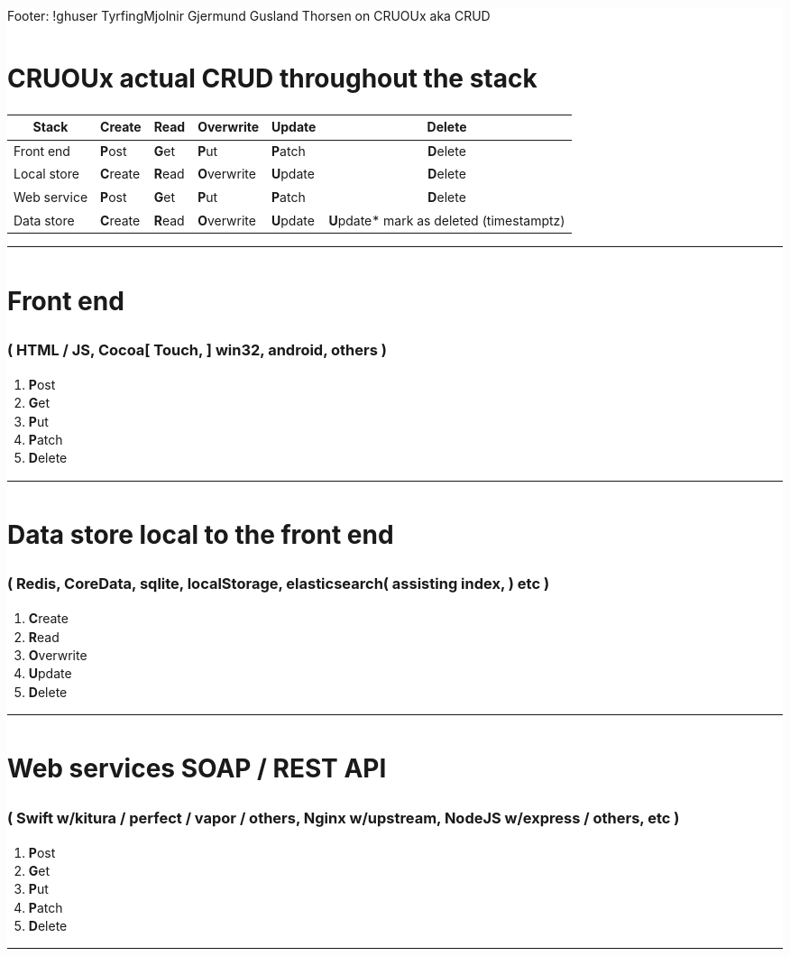 Footer: !ghuser TyrfingMjolnir Gjermund Gusland Thorsen on CRUOUx aka CRUD
# CRUOUx actual CRUD throughout the stack

Stack | Create | Read | Overwrite | Update | Delete
---|---|---|---|---|:---:
Front end | **P**ost | **G**et | **P**ut | **P**atch  | **D**elete
Local store | **C**reate | **R**ead | **O**verwrite | **U**pdate | **D**elete
Web service | **P**ost | **G**et | **P**ut  | **P**atch | **D**elete
Data store | **C**reate | **R**ead | **O**verwrite | **U**pdate | **U**pdate* mark as deleted (timestamptz)

---

# Front end
### ( HTML / JS, Cocoa[ Touch, ] win32, android, others )

1. **P**ost
1. **G**et
1. **P**ut
1. **P**atch
1. **D**elete

---

# Data store local to the front end
### ( Redis, CoreData, sqlite, localStorage, elasticsearch( assisting index, ) etc )

1. **C**reate
1. **R**ead
1. **O**verwrite
1. **U**pdate
1. **D**elete

---

# Web services SOAP / REST API
### ( Swift w/kitura / perfect / vapor / others, Nginx w/upstream, NodeJS w/express / others, etc )

1. **P**ost
1. **G**et
1. **P**ut
1. **P**atch
1. **D**elete

---
